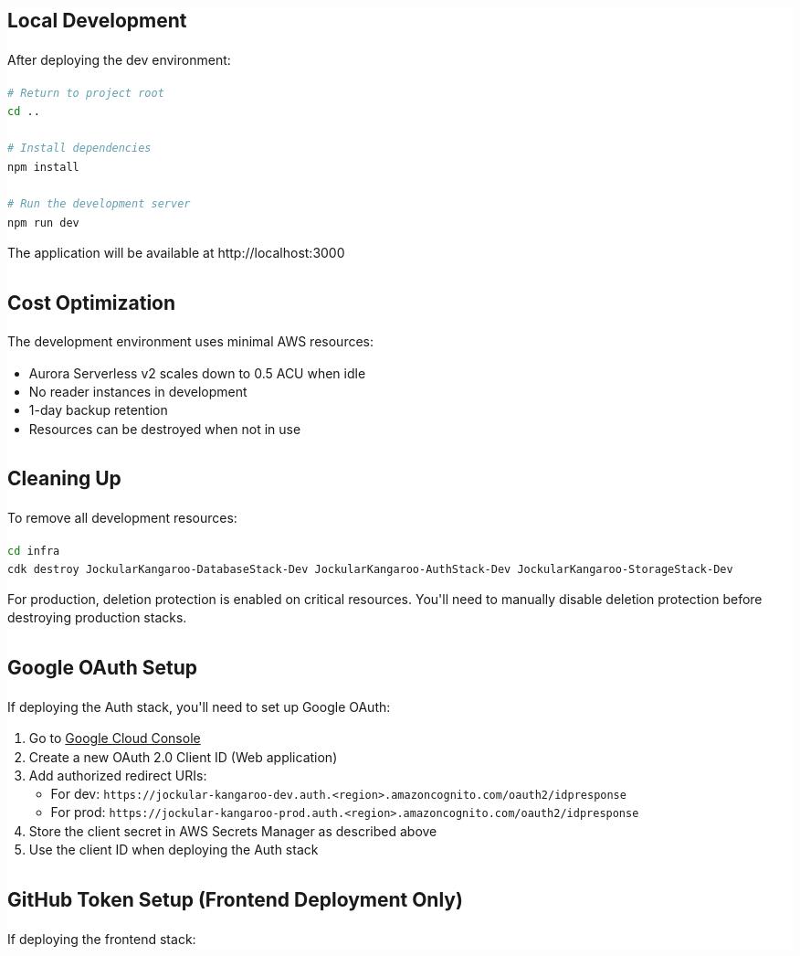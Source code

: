 ## Local Development

After deploying the dev environment:

```bash
# Return to project root
cd ..

# Install dependencies
npm install

# Run the development server
npm run dev
```

The application will be available at http://localhost:3000

## Cost Optimization

The development environment uses minimal AWS resources:
- Aurora Serverless v2 scales down to 0.5 ACU when idle
- No reader instances in development
- 1-day backup retention
- Resources can be destroyed when not in use

## Cleaning Up

To remove all development resources:

```bash
cd infra
cdk destroy JockularKangaroo-DatabaseStack-Dev JockularKangaroo-AuthStack-Dev JockularKangaroo-StorageStack-Dev
```

For production, deletion protection is enabled on critical resources. You'll need to manually disable deletion protection before destroying production stacks.

## Google OAuth Setup

If deploying the Auth stack, you'll need to set up Google OAuth:

1. Go to [Google Cloud Console](https://console.cloud.google.com/apis/credentials)
2. Create a new OAuth 2.0 Client ID (Web application)
3. Add authorized redirect URIs:
   - For dev: `https://jockular-kangaroo-dev.auth.<region>.amazoncognito.com/oauth2/idpresponse`
   - For prod: `https://jockular-kangaroo-prod.auth.<region>.amazoncognito.com/oauth2/idpresponse`
4. Store the client secret in AWS Secrets Manager as described above
5. Use the client ID when deploying the Auth stack

## GitHub Token Setup (Frontend Deployment Only)

If deploying the frontend stack:
